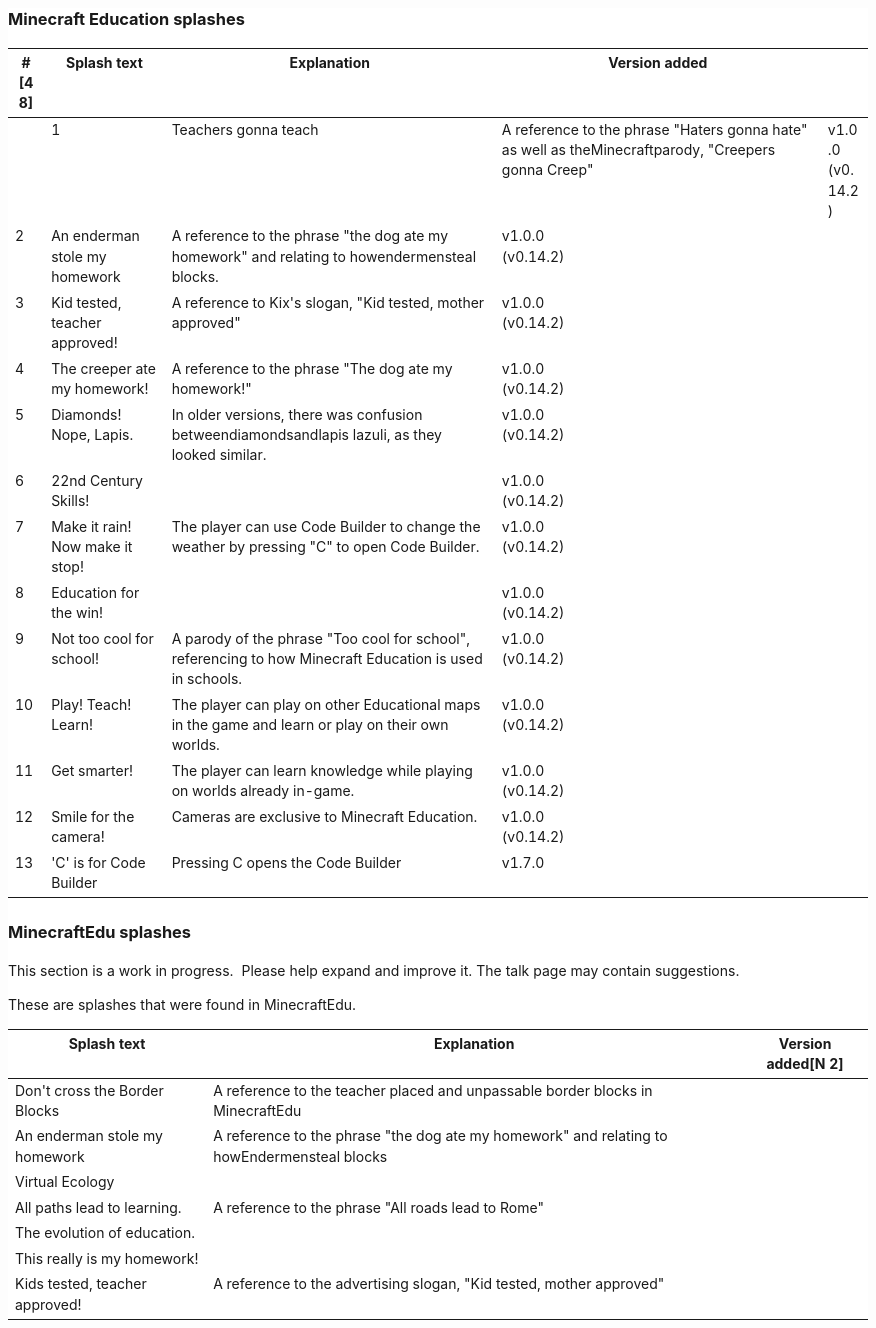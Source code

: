 ### Minecraft Education splashes
| #[48] | Splash text                     | Explanation                                                                                              | Version added                                                                                       |                      |
|-------|---------------------------------|----------------------------------------------------------------------------------------------------------|-----------------------------------------------------------------------------------------------------|----------------------|
|       | 1                               | Teachers gonna teach                                                                                     | A reference to the phrase "Haters gonna hate" as well as theMinecraftparody, "Creepers gonna Creep" | v1.0.0<br/>(v0.14.2) |
| 2     | An enderman stole my homework   | A reference to the phrase "the dog ate my homework" and relating to howendermensteal blocks.             | v1.0.0<br/>(v0.14.2)                                                                                |                      |
| 3     | Kid tested, teacher approved!   | A reference to Kix's slogan, "Kid tested, mother approved"                                               | v1.0.0<br/>(v0.14.2)                                                                                |                      |
| 4     | The creeper ate my homework!    | A reference to the phrase "The dog ate my homework!"                                                     | v1.0.0<br/>(v0.14.2)                                                                                |                      |
| 5     | Diamonds! Nope, Lapis.          | In older versions, there was confusion betweendiamondsandlapis lazuli, as they looked similar.           | v1.0.0<br/>(v0.14.2)                                                                                |                      |
| 6     | 22nd Century Skills!            |                                                                                                          | v1.0.0<br/>(v0.14.2)                                                                                |                      |
| 7     | Make it rain! Now make it stop! | The player can use Code Builder to change the weather by pressing "C" to open Code Builder.              | v1.0.0<br/>(v0.14.2)                                                                                |                      |
| 8     | Education for the win!          |                                                                                                          | v1.0.0<br/>(v0.14.2)                                                                                |                      |
| 9     | Not too cool for school!        | A parody of the phrase "Too cool for school", referencing to how Minecraft Education is used in schools. | v1.0.0<br/>(v0.14.2)                                                                                |                      |
| 10    | Play! Teach! Learn!             | The player can play on other Educational maps in the game and learn or play on their own worlds.         | v1.0.0<br/>(v0.14.2)                                                                                |                      |
| 11    | Get smarter!                    | The player can learn knowledge while playing on worlds already in-game.                                  | v1.0.0<br/>(v0.14.2)                                                                                |                      |
| 12    | Smile for the camera!           | Cameras are exclusive to Minecraft Education.                                                            | v1.0.0<br/>(v0.14.2)                                                                                |                      |
| 13    | 'C' is for Code Builder         | Pressing C opens the Code Builder                                                                        | v1.7.0                                                                                              |                      |

### MinecraftEdu splashes

  

This section is a work in progress. 
Please help expand and improve it. The talk page may contain suggestions.


These are splashes that were found in MinecraftEdu.

| Splash text                                  | Explanation                                                                                 | Version added[N 2] |
|----------------------------------------------|---------------------------------------------------------------------------------------------|--------------------|
| Don't cross the Border Blocks                | A reference to the teacher placed and unpassable border blocks in MinecraftEdu              |                    |
| An enderman stole my homework                | A reference to the phrase "the dog ate my homework" and relating to howEndermensteal blocks |                    |
| Virtual Ecology                              |                                                                                             |                    |
| All paths lead to learning.                  | A reference to the phrase "All roads lead to Rome"                                          |                    |
| The evolution of education.                  |                                                                                             |                    |
| This really is my homework!                  |                                                                                             |                    |
| Kids tested, teacher approved!               | A reference to the advertising slogan, "Kid tested, mother approved"                        |                    |